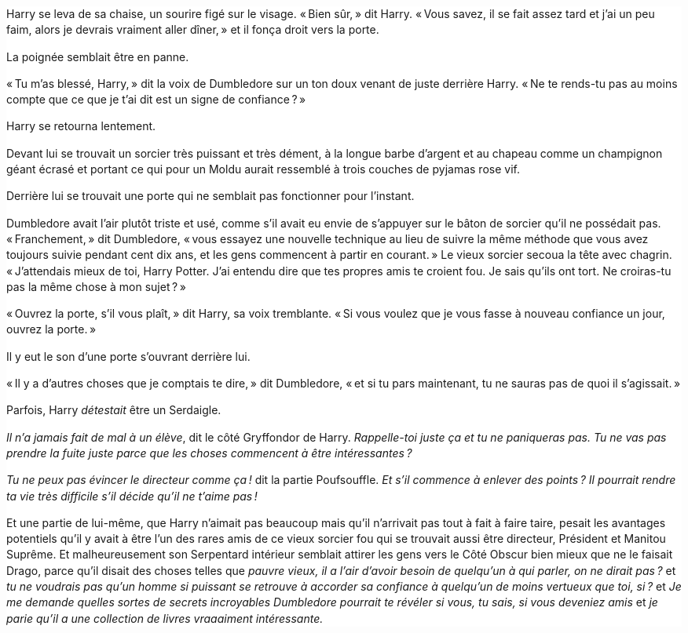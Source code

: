 Harry se leva de sa chaise, un sourire figé sur le visage. « Bien sûr, »
dit Harry. « Vous savez, il se fait assez tard et j’ai un peu faim, alors
je devrais vraiment aller dîner, » et il fonça droit vers la porte.

La poignée semblait être en panne.

« Tu m’as blessé, Harry, » dit la voix de Dumbledore sur un ton doux
venant de juste derrière Harry. « Ne te rends-tu pas au moins compte que
ce que je t’ai dit est un signe de confiance ? »

Harry se retourna lentement.

Devant lui se trouvait un sorcier très puissant et très dément, à la
longue barbe d’argent et au chapeau comme un champignon géant écrasé et
portant ce qui pour un Moldu aurait ressemblé à trois couches de pyjamas
rose vif.

Derrière lui se trouvait une porte qui ne semblait pas fonctionner pour
l’instant.

Dumbledore avait l’air plutôt triste et usé, comme s’il avait eu envie
de s’appuyer sur le bâton de sorcier qu’il ne possédait pas.
« Franchement, » dit Dumbledore, « vous essayez une nouvelle technique au
lieu de suivre la même méthode que vous avez toujours suivie pendant
cent dix ans, et les gens commencent à partir en courant. » Le vieux
sorcier secoua la tête avec chagrin. « J’attendais mieux de toi, Harry
Potter. J’ai entendu dire que tes propres amis te croient fou. Je sais
qu’ils ont tort. Ne croiras-tu pas la même chose à mon sujet ? »

« Ouvrez la porte, s’il vous plaît, » dit Harry, sa voix tremblante. « Si
vous voulez que je vous fasse à nouveau confiance un jour, ouvrez la
porte. »

Il y eut le son d’une porte s’ouvrant derrière lui.

« Il y a d’autres choses que je comptais te dire, » dit Dumbledore, « et si
tu pars maintenant, tu ne sauras pas de quoi il s’agissait. »

Parfois, Harry *détestait* être un Serdaigle.

*Il n’a jamais fait de mal à un élève*, dit le côté Gryffondor de Harry.
*Rappelle-toi juste ça et tu ne paniqueras pas. Tu ne vas pas prendre la
fuite juste parce que les choses commencent à être intéressantes ?*

*Tu ne peux pas évincer le directeur comme ça !* dit la partie
Poufsouffle. *Et s’il commence à enlever des points ? Il pourrait rendre
ta vie très difficile s’il décide qu’il ne t’aime pas !*

Et une partie de lui-même, que Harry n’aimait pas beaucoup mais qu’il
n’arrivait pas tout à fait à faire taire, pesait les avantages
potentiels qu’il y avait à être l’un des rares amis de ce vieux sorcier
fou qui se trouvait aussi être directeur, Président et Manitou Suprême.
Et malheureusement son Serpentard intérieur semblait attirer les gens
vers le Côté Obscur bien mieux que ne le faisait Drago, parce qu’il
disait des choses telles que *pauvre vieux, il a l’air d’avoir besoin de
quelqu’un à qui parler, on ne dirait pas ?* et *tu ne voudrais pas qu’un
homme si puissant se retrouve à accorder sa confiance à quelqu’un de
moins vertueux que toi, si ?* et *Je me demande quelles sortes de
secrets incroyables Dumbledore pourrait te révéler si vous, tu sais, si
vous deveniez amis* et *je parie qu’il a une collection de livres
vraaaiment intéressante.*
